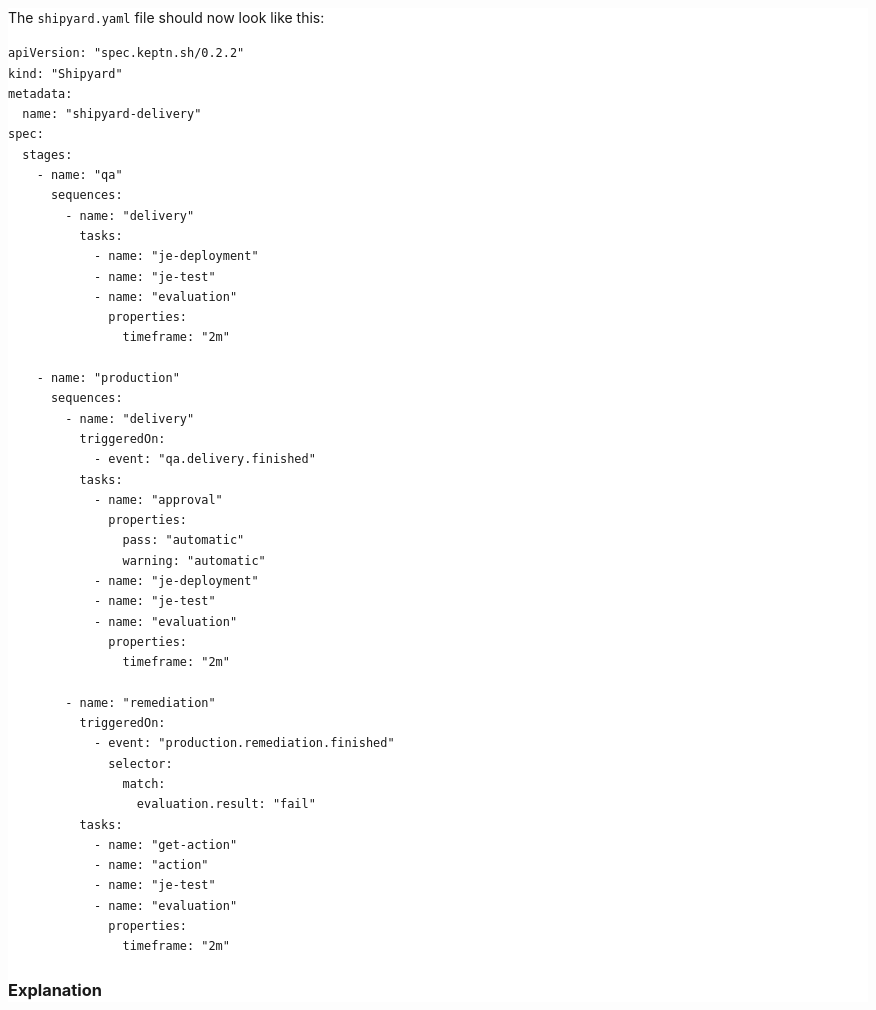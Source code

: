 The `shipyard.yaml` file should now look like this:

```
apiVersion: "spec.keptn.sh/0.2.2"
kind: "Shipyard"
metadata:
  name: "shipyard-delivery"
spec:
  stages:
    - name: "qa"
      sequences:
        - name: "delivery"
          tasks:
            - name: "je-deployment"
            - name: "je-test"
            - name: "evaluation"
              properties:
                timeframe: "2m"

    - name: "production"
      sequences:
        - name: "delivery"
          triggeredOn:
            - event: "qa.delivery.finished"
          tasks:
            - name: "approval"
              properties:
                pass: "automatic"
                warning: "automatic"
            - name: "je-deployment"
            - name: "je-test"
            - name: "evaluation"
              properties:
                timeframe: "2m"

        - name: "remediation"
          triggeredOn:
            - event: "production.remediation.finished"
              selector:
                match:
                  evaluation.result: "fail"
          tasks:
            - name: "get-action"
            - name: "action"
            - name: "je-test"
            - name: "evaluation"
              properties:
                timeframe: "2m"
```

### Explanation
